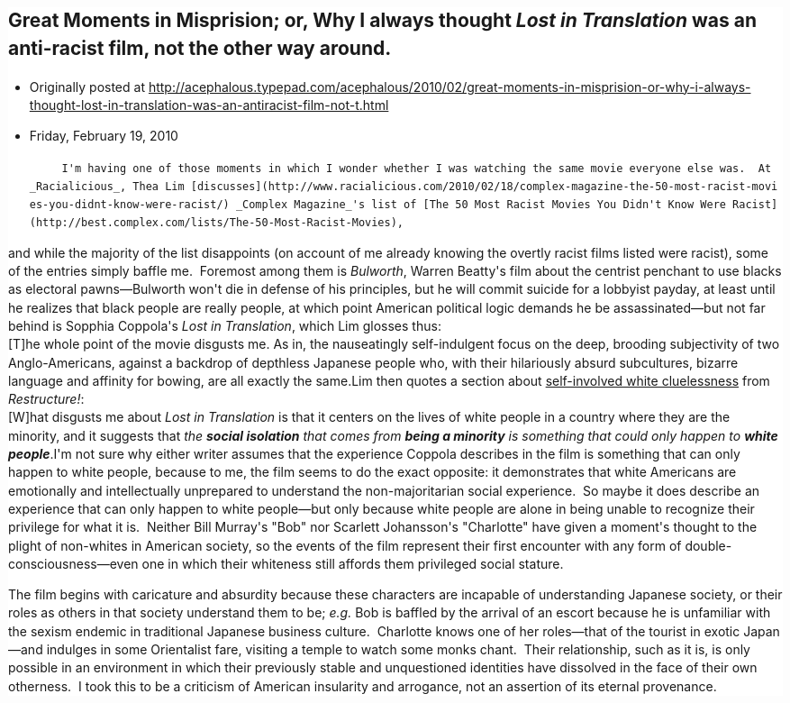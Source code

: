 ## Great Moments in Misprision; or, Why I always thought <em>Lost in Translation</em> was an anti-racist film, not the other way around.

 * Originally posted at http://acephalous.typepad.com/acephalous/2010/02/great-moments-in-misprision-or-why-i-always-thought-lost-in-translation-was-an-antiracist-film-not-t.html
 * Friday, February 19, 2010



			I'm having one of those moments in which I wonder whether I was watching the same movie everyone else was.  At _Racialicious_, Thea Lim [discusses](http://www.racialicious.com/2010/02/18/complex-magazine-the-50-most-racist-movies-you-didnt-know-were-racist/) _Complex Magazine_'s list of [The 50 Most Racist Movies You Didn't Know Were Racist](http://best.complex.com/lists/The-50-Most-Racist-Movies),
and while the majority of the list disappoints (on account of me
already knowing the overtly racist films listed were racist), some of
the entries simply baffle me.  Foremost among them is _Bulworth_,
Warren Beatty's film about the centrist penchant to use blacks as
electoral pawns—Bulworth won't die in defense of his principles, but he
will commit suicide for a lobbyist payday, at least until he realizes
that black people are really people, at which point American political
logic demands he be assassinated—but not far behind is Sopphia
Coppola's _Lost in Translation_, which Lim glosses thus:  
[T]he
whole point of the movie disgusts me. As in, the nauseatingly
self-indulgent focus on the deep, brooding subjectivity of two
Anglo-Americans, against a backdrop of depthless Japanese people who,
with their hilariously absurd subcultures, bizarre language and
affinity for bowing, are all exactly the same.Lim then quotes a section about [self-involved white cluelessness](http://restructure.wordpress.com/2010/02/15/white-people-dont-understand-people-of-colors-existential-angst/) from _Restructure!_:  
[W]hat disgusts me about _Lost in Translation_ is that it centers on the lives of white people in a country where they are the minority, and it suggests that _the **social isolation** that comes from **being a minority** is something that could only happen to **white people**_.I'm
not sure why either writer assumes that the experience Coppola
describes in the film is something that can only happen to white
people, because to me, the film seems to do the exact opposite: it
demonstrates that white Americans are emotionally and intellectually
unprepared to understand the non-majoritarian social experience.  So
maybe it does describe an experience that can only happen to white
people—but only because white people are alone in being unable to
recognize their privilege for what it is.  Neither Bill Murray's "Bob"
nor Scarlett Johansson's "Charlotte" have given a moment's thought to
the plight of non-whites in American society, so the events of the film
represent their first encounter with any form of
double-consciousness—even one in which their whiteness still affords
them privileged social stature.   

The film begins with
caricature and absurdity because these characters are incapable of
understanding Japanese society, or their roles as others in that
society understand them to be; _e.g._ Bob is baffled by the
arrival of an escort because he is unfamiliar with the sexism endemic
in traditional Japanese business culture.  Charlotte knows one of her
roles—that of the tourist in exotic Japan—and indulges in some
Orientalist fare, visiting a temple to watch some monks chant.  Their
relationship, such as it is, is only possible in an environment in
which their previously stable and unquestioned identities have
dissolved in the face of their own otherness.  I took this to be a
criticism of American insularity and arrogance, not an assertion of its
eternal provenance.  
